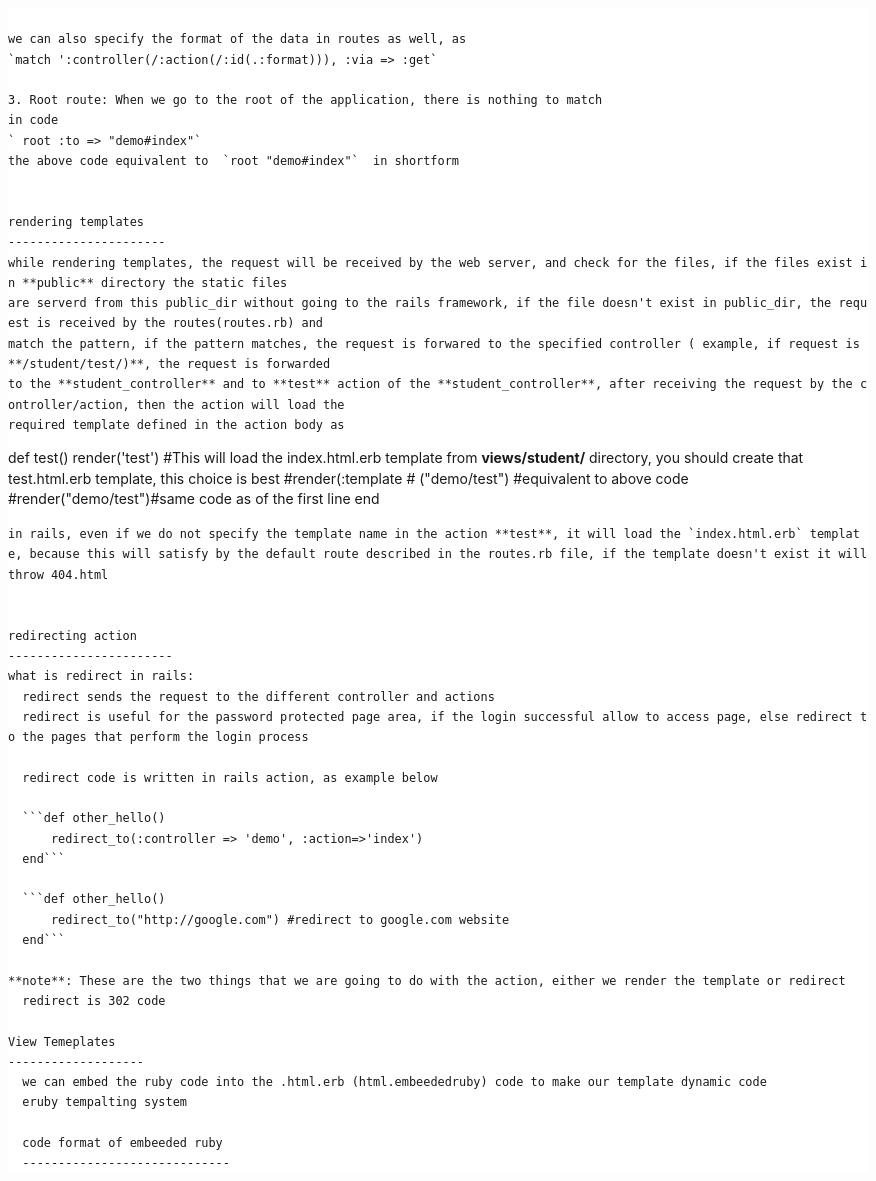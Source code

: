 ```$ rbenv install 2.2.2

we can also specify the format of the data in routes as well, as
`match ':controller(/:action(/:id(.:format))), :via => :get`  

3. Root route: When we go to the root of the application, there is nothing to match
in code
` root :to => "demo#index"`
the above code equivalent to  `root "demo#index"`  in shortform


rendering templates
----------------------
while rendering templates, the request will be received by the web server, and check for the files, if the files exist in **public** directory the static files 
are serverd from this public_dir without going to the rails framework, if the file doesn't exist in public_dir, the request is received by the routes(routes.rb) and 
match the pattern, if the pattern matches, the request is forwared to the specified controller ( example, if request is **/student/test/)**, the request is forwarded
to the **student_controller** and to **test** action of the **student_controller**, after receiving the request by the controller/action, then the action will load the 
required template defined in the action body as 

```
def test()
  render('test') #This will load the index.html.erb template from **views/student/** directory, you should create that test.html.erb template, this choice is best
  #render(:template # ("demo/test") #equivalent to above code
  #render("demo/test")#same code as of the first line
end
```
in rails, even if we do not specify the template name in the action **test**, it will load the `index.html.erb` template, because this will satisfy by the default route described in the routes.rb file, if the template doesn't exist it will throw 404.html


redirecting action
-----------------------
what is redirect in rails:
  redirect sends the request to the different controller and actions 
  redirect is useful for the password protected page area, if the login successful allow to access page, else redirect to the pages that perform the login process

  redirect code is written in rails action, as example below
  
  ```def other_hello()
      redirect_to(:controller => 'demo', :action=>'index')  
  end```

  ```def other_hello()
      redirect_to("http://google.com") #redirect to google.com website  
  end```

**note**: These are the two things that we are going to do with the action, either we render the template or redirect
  redirect is 302 code

View Temeplates
-------------------
  we can embed the ruby code into the .html.erb (html.embeededruby) code to make our template dynamic code
  eruby tempalting system
  
  code format of embeeded ruby
  -----------------------------
```